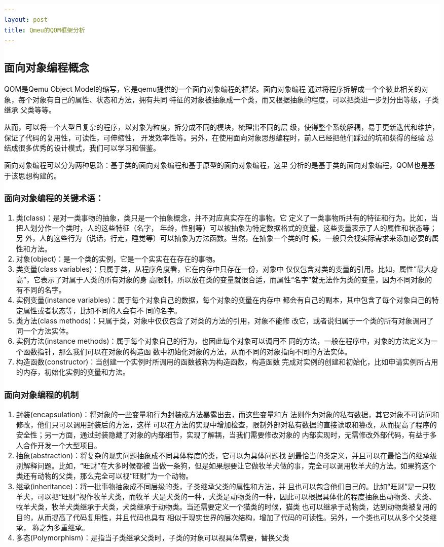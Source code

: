 ```yaml
---
layout: post
title: Qmeu的QOM框架分析
---
```


## 面向对象编程概念

QOM是Qemu Object Model的缩写，它是qemu提供的一个面向对象编程的框架。面向对象编程
通过将程序拆解成一个个彼此相关的对象，每个对象有自己的属性、状态和方法，拥有共同
特征的对象被抽象成一个类，而又根据抽象的程度，可以把类进一步划分出等级，子类继承
父类等等。

从而，可以将一个大型且复杂的程序，以对象为粒度，拆分成不同的模块，梳理出不同的层
级，使得整个系统解耦，易于更新迭代和维护，保证了代码的复用性，可读性，可伸缩性，
开发效率性等。另外，在使用面向对象思想编程时，前人已经把他们踩过的坑和获得的经验
总结成很多优秀的设计模式，我们可以学习和借鉴。

面向对象编程可以分为两种思路：基于类的面向对象编程和基于原型的面向对象编程，这里
分析的是基于类的面向对象编程，QOM也是基于该思想构建的。

### 面向对象编程的关键术语：

1. 类(class)：是对一类事物的抽象，类只是一个抽象概念，并不对应真实存在的事物。它
定义了一类事物所共有的特征和行为。比如，当把人划分作一个类时，人的这些特征（名字，
年龄，性别等）可以被抽象为特定数据格式的变量，这些变量表示了人的属性和状态等；另
外，人的这些行为（说话，行走，睡觉等）可以抽象为方法函数。当然，在抽象一个类的时
候，一般只会视实际需求来添加必要的属性和方法。
2. 对象(object)：是一个类的实例，它是一个实实在在存在的事物。
3. 类变量(class variables)：只属于类，从程序角度看，它在内存中只存在一份，对象中
仅仅包含对类的变量的引用。比如，属性“最大身高”，它表示了对属于人类的所有对象的身
高限制，所以放在类的变量就很合适，而属性“名字”就无法作为类的变量，因为不同对象的
有不同的名字。
4. 实例变量(instance variables)：属于每个对象自己的数据，每个对象的变量在内存中
都会有自己的副本，其中包含了每个对象自己的特定属性或者状态等，比如不同的人会有不
同的名字。
5. 类方法(class methods)：只属于类，对象中仅仅包含了对类的方法的引用，对象不能修
改它，或者说归属于一个类的所有对象调用了同一个方法实体。
6. 实例方法(instance methods)：属于每个对象自己的行为，也因此每个对象可以调用不
同的方法，一般在程序中，对象的方法定义为一个函数指针，那么我们可以在对象的构造函
数中初始化对象的方法，从而不同的对象指向不同的方法实体。
7. 构造函数(constructor)：当创建一个实例时所调用的函数被称为构造函数，构造函数
完成对实例的创建和初始化，比如申请实例所占用的内存，初始化实例的变量和方法。

### 面向对象编程的机制

1. 封装(encapsulation)：将对象的一些变量和行为封装成方法暴露出去，而这些变量和方
法则作为对象的私有数据，其它对象不可访问和修改，他们只可以调用封装后的方法，这样
可以在方法的实现中增加检查，限制外部对私有数据的直接读取和篡改，从而提高了程序的
安全性；另一方面，通过封装隐藏了对象的内部细节，实现了解耦，当我们需要修改对象的
内部实现时，无需修改外部代码，有益于多人合作开发一个大型项目。
2. 抽象(abstraction)：将复杂的现实问题抽象成不同具体程度的类，它可以为具体问题找
到最恰当的类定义，并且可以在最恰当的继承级别解释问题。比如，“旺财”在大多时候都被
当做一条狗，但是如果想要让它做牧羊犬做的事，完全可以调用牧羊犬的方法。如果狗这个
类还有动物的父类，那么完全可以视“旺财”为一个动物。
3. 继承(inheritance)：将一批事物抽象成不同层级的类，子类继承父类的属性和方法，并
且也可以包含他们自己的。比如“旺财”是一只牧羊犬，可以把“旺财”视作牧羊犬类，而牧羊
犬是犬类的一种，犬类是动物类的一种，因此可以根据具体化的程度抽象出动物类、犬类、
牧羊犬类，牧羊犬类继承于犬类，犬类继承于动物类。当还需要定义一个猫类的时候，猫类
也可以继承于动物类，达到动物类被复用的目的，从而提高了代码复用性，并且代码也具有
相似于现实世界的层次结构，增加了代码的可读性。另外，一个类也可以从多个父类继承，
称之为多重继承。
4. 多态(Polymorphism)：是指当子类继承父类时，子类的对象可以视具体需要，替换父类